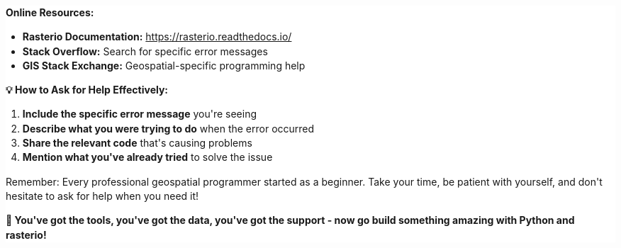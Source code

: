 **Online Resources:**
- **Rasterio Documentation:** https://rasterio.readthedocs.io/
- **Stack Overflow:** Search for specific error messages
- **GIS Stack Exchange:** Geospatial-specific programming help

**💡 How to Ask for Help Effectively:**
1. **Include the specific error message** you're seeing
2. **Describe what you were trying to do** when the error occurred  
3. **Share the relevant code** that's causing problems
4. **Mention what you've already tried** to solve the issue

Remember: Every professional geospatial programmer started as a beginner. Take your time, be patient with yourself, and don't hesitate to ask for help when you need it!

**🎉 You've got the tools, you've got the data, you've got the support - now go build something amazing with Python and rasterio!**